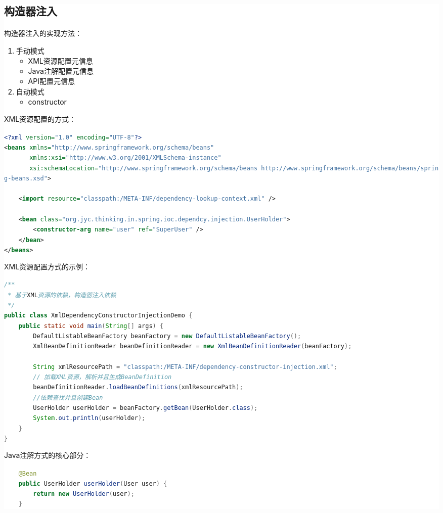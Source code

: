 ## 构造器注入



构造器注入的实现方法：

1. 手动模式
	- XML资源配置元信息
	- Java注解配置元信息
	- API配置元信息
2. 自动模式
	- constructor

XML资源配置的方式：

```xml
<?xml version="1.0" encoding="UTF-8"?>
<beans xmlns="http://www.springframework.org/schema/beans"
       xmlns:xsi="http://www.w3.org/2001/XMLSchema-instance"
       xsi:schemaLocation="http://www.springframework.org/schema/beans http://www.springframework.org/schema/beans/spring-beans.xsd">

    <import resource="classpath:/META-INF/dependency-lookup-context.xml" />

    <bean class="org.jyc.thinking.in.spring.ioc.dependcy.injection.UserHolder">
        <constructor-arg name="user" ref="SuperUser" />
    </bean>
</beans>
```

XML资源配置方式的示例：

```java
/**
 * 基于XML资源的依赖，构造器注入依赖
 */
public class XmlDependencyConstructorInjectionDemo {
    public static void main(String[] args) {
        DefaultListableBeanFactory beanFactory = new DefaultListableBeanFactory();
        XmlBeanDefinitionReader beanDefinitionReader = new XmlBeanDefinitionReader(beanFactory);

        String xmlResourcePath = "classpath:/META-INF/dependency-constructor-injection.xml";
        // 加载XML资源，解析并且生成BeanDefinition
        beanDefinitionReader.loadBeanDefinitions(xmlResourcePath);
        //依赖查找并且创建Bean
        UserHolder userHolder = beanFactory.getBean(UserHolder.class);
        System.out.println(userHolder);
    }
}
```

Java注解方式的核心部分：

```java
    @Bean
    public UserHolder userHolder(User user) {
        return new UserHolder(user);
    }
```
